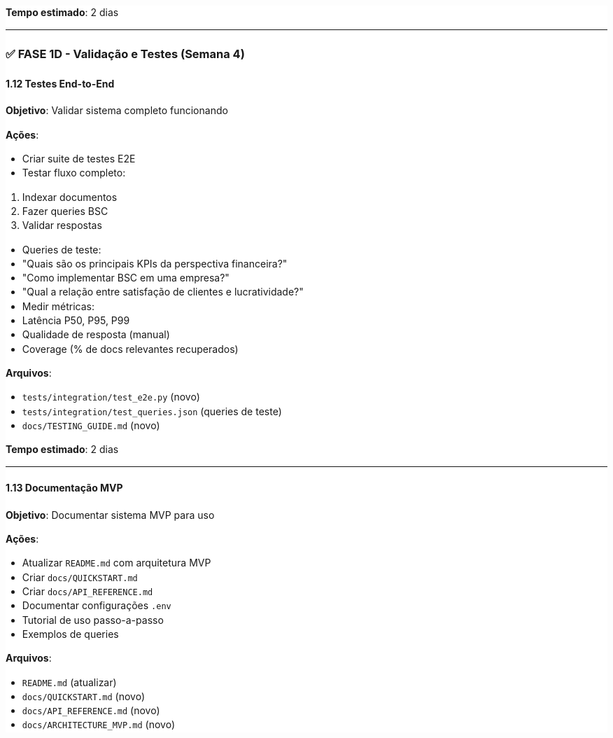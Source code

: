 **Tempo estimado**: 2 dias

---

### ✅ FASE 1D - Validação e Testes (Semana 4)

#### 1.12 Testes End-to-End

**Objetivo**: Validar sistema completo funcionando

**Ações**:

- Criar suite de testes E2E
- Testar fluxo completo:

1. Indexar documentos
2. Fazer queries BSC
3. Validar respostas

- Queries de teste:
- "Quais são os principais KPIs da perspectiva financeira?"
- "Como implementar BSC em uma empresa?"
- "Qual a relação entre satisfação de clientes e lucratividade?"
- Medir métricas:
- Latência P50, P95, P99
- Qualidade de resposta (manual)
- Coverage (% de docs relevantes recuperados)

**Arquivos**:

- `tests/integration/test_e2e.py` (novo)
- `tests/integration/test_queries.json` (queries de teste)
- `docs/TESTING_GUIDE.md` (novo)

**Tempo estimado**: 2 dias

---

#### 1.13 Documentação MVP

**Objetivo**: Documentar sistema MVP para uso

**Ações**:

- Atualizar `README.md` com arquitetura MVP
- Criar `docs/QUICKSTART.md`
- Criar `docs/API_REFERENCE.md`
- Documentar configurações `.env`
- Tutorial de uso passo-a-passo
- Exemplos de queries

**Arquivos**:

- `README.md` (atualizar)
- `docs/QUICKSTART.md` (novo)
- `docs/API_REFERENCE.md` (novo)
- `docs/ARCHITECTURE_MVP.md` (novo)
